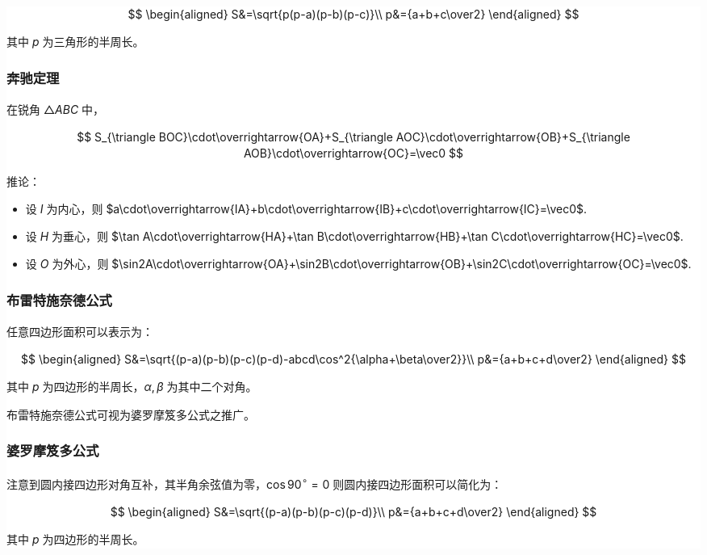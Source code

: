 $$
\begin{aligned}
S&=\sqrt{p(p-a)(p-b)(p-c)}\\
p&={a+b+c\over2}
\end{aligned}
$$

其中 $p$ 为三角形的半周长。

### 奔驰定理

在锐角 $\triangle ABC$ 中，

$$
S_{\triangle BOC}\cdot\overrightarrow{OA}+S_{\triangle AOC}\cdot\overrightarrow{OB}+S_{\triangle AOB}\cdot\overrightarrow{OC}=\vec0
$$

推论：

+ 设 $I$ 为内心，则 $a\cdot\overrightarrow{IA}+b\cdot\overrightarrow{IB}+c\cdot\overrightarrow{IC}=\vec0$.

+ 设 $H$ 为垂心，则 $\tan A\cdot\overrightarrow{HA}+\tan B\cdot\overrightarrow{HB}+\tan C\cdot\overrightarrow{HC}=\vec0$.

+ 设 $O$ 为外心，则 $\sin2A\cdot\overrightarrow{OA}+\sin2B\cdot\overrightarrow{OB}+\sin2C\cdot\overrightarrow{OC}=\vec0$.

### 布雷特施奈德公式

任意四边形面积可以表示为：

$$
\begin{aligned}
S&=\sqrt{(p-a)(p-b)(p-c)(p-d)-abcd\cos^2{\alpha+\beta\over2}}\\
p&={a+b+c+d\over2}
\end{aligned}
$$

其中 $p$ 为四边形的半周长，$\alpha,\beta$ 为其中二个对角。

布雷特施奈德公式可视为婆罗摩笈多公式之推广。

### 婆罗摩笈多公式

注意到圆内接四边形对角互补，其半角余弦值为零，$\cos90^\circ=0$ 则圆内接四边形面积可以简化为：

$$
\begin{aligned}
S&=\sqrt{(p-a)(p-b)(p-c)(p-d)}\\
p&={a+b+c+d\over2}
\end{aligned}
$$

其中 $p$ 为四边形的半周长。
